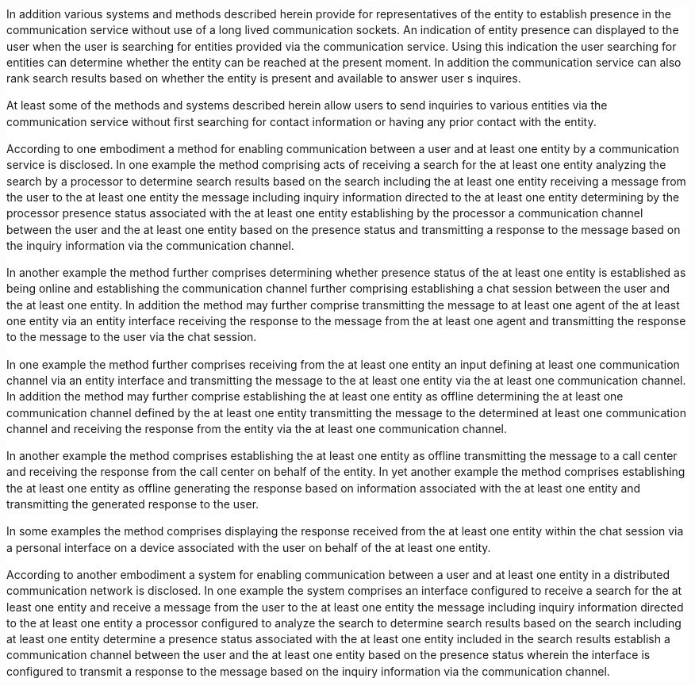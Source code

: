 In addition various systems and methods described herein provide for representatives of the entity to establish presence in the communication service without use of a long lived communication sockets. An indication of entity presence can displayed to the user when the user is searching for entities provided via the communication service. Using this indication the user searching for entities can determine whether the entity can be reached at the present moment. In addition the communication service can also rank search results based on whether the entity is present and available to answer user s inquires.

At least some of the methods and systems described herein allow users to send inquiries to various entities via the communication service without first searching for contact information or having any prior contact with the entity.

According to one embodiment a method for enabling communication between a user and at least one entity by a communication service is disclosed. In one example the method comprising acts of receiving a search for the at least one entity analyzing the search by a processor to determine search results based on the search including the at least one entity receiving a message from the user to the at least one entity the message including inquiry information directed to the at least one entity determining by the processor presence status associated with the at least one entity establishing by the processor a communication channel between the user and the at least one entity based on the presence status and transmitting a response to the message based on the inquiry information via the communication channel.

In another example the method further comprises determining whether presence status of the at least one entity is established as being online and establishing the communication channel further comprising establishing a chat session between the user and the at least one entity. In addition the method may further comprise transmitting the message to at least one agent of the at least one entity via an entity interface receiving the response to the message from the at least one agent and transmitting the response to the message to the user via the chat session.

In one example the method further comprises receiving from the at least one entity an input defining at least one communication channel via an entity interface and transmitting the message to the at least one entity via the at least one communication channel. In addition the method may further comprise establishing the at least one entity as offline determining the at least one communication channel defined by the at least one entity transmitting the message to the determined at least one communication channel and receiving the response from the entity via the at least one communication channel.

In another example the method comprises establishing the at least one entity as offline transmitting the message to a call center and receiving the response from the call center on behalf of the entity. In yet another example the method comprises establishing the at least one entity as offline generating the response based on information associated with the at least one entity and transmitting the generated response to the user.

In some examples the method comprises displaying the response received from the at least one entity within the chat session via a personal interface on a device associated with the user on behalf of the at least one entity.

According to another embodiment a system for enabling communication between a user and at least one entity in a distributed communication network is disclosed. In one example the system comprises an interface configured to receive a search for the at least one entity and receive a message from the user to the at least one entity the message including inquiry information directed to the at least one entity a processor configured to analyze the search to determine search results based on the search including at least one entity determine a presence status associated with the at least one entity included in the search results establish a communication channel between the user and the at least one entity based on the presence status wherein the interface is configured to transmit a response to the message based on the inquiry information via the communication channel.
